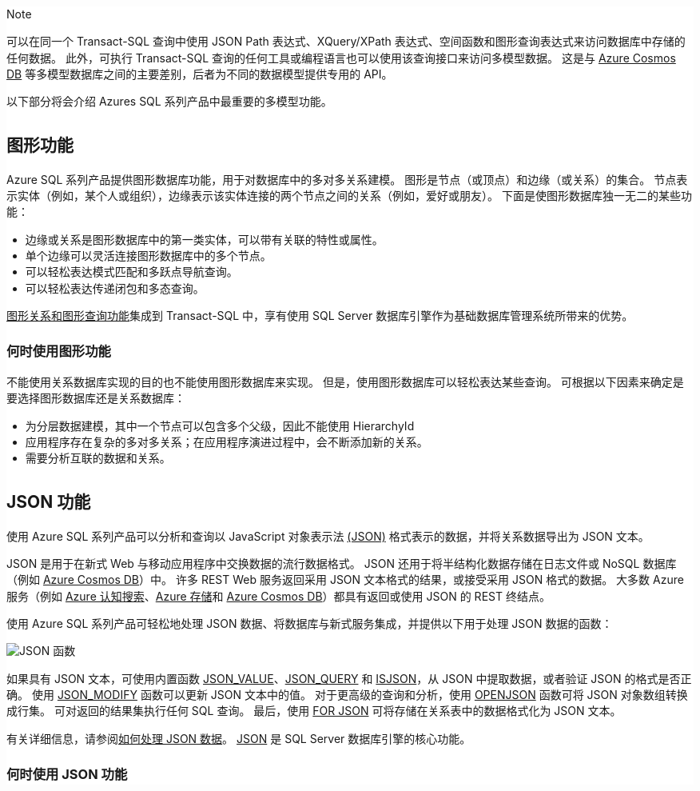   > [!Note]
  > 可以在同一个 Transact-SQL 查询中使用 JSON Path 表达式、XQuery/XPath 表达式、空间函数和图形查询表达式来访问数据库中存储的任何数据。 此外，可执行 Transact-SQL 查询的任何工具或编程语言也可以使用该查询接口来访问多模型数据。 这是与 [Azure Cosmos DB](/azure/cosmos-db/) 等多模型数据库之间的主要差别，后者为不同的数据模型提供专用的 API。

以下部分将会介绍 Azures SQL 系列产品中最重要的多模型功能。

## <a name="graph-features"></a>图形功能

Azure SQL 系列产品提供图形数据库功能，用于对数据库中的多对多关系建模。 图形是节点（或顶点）和边缘（或关系）的集合。 节点表示实体（例如，某个人或组织），边缘表示该实体连接的两个节点之间的关系（例如，爱好或朋友）。 下面是使图形数据库独一无二的某些功能：

- 边缘或关系是图形数据库中的第一类实体，可以带有关联的特性或属性。
- 单个边缘可以灵活连接图形数据库中的多个节点。
- 可以轻松表达模式匹配和多跃点导航查询。
- 可以轻松表达传递闭包和多态查询。

[图形关系和图形查询功能](/sql/relational-databases/graphs/sql-graph-overview)集成到 Transact-SQL 中，享有使用 SQL Server 数据库引擎作为基础数据库管理系统所带来的优势。

### <a name="when-to-use-a-graph-capability"></a>何时使用图形功能

不能使用关系数据库实现的目的也不能使用图形数据库来实现。 但是，使用图形数据库可以轻松表达某些查询。 可根据以下因素来确定是要选择图形数据库还是关系数据库：

- 为分层数据建模，其中一个节点可以包含多个父级，因此不能使用 HierarchyId
- 应用程序存在复杂的多对多关系；在应用程序演进过程中，会不断添加新的关系。
- 需要分析互联的数据和关系。

## <a name="json-features"></a>JSON 功能

使用 Azure SQL 系列产品可以分析和查询以 JavaScript 对象表示法 [(JSON)](https://www.json.org/) 格式表示的数据，并将关系数据导出为 JSON 文本。

JSON 是用于在新式 Web 与移动应用程序中交换数据的流行数据格式。 JSON 还用于将半结构化数据存储在日志文件或 NoSQL 数据库（例如 [Azure Cosmos DB](https://azure.microsoft.com/services/cosmos-db/)）中。 许多 REST Web 服务返回采用 JSON 文本格式的结果，或接受采用 JSON 格式的数据。 大多数 Azure 服务（例如 [Azure 认知搜索](https://azure.microsoft.com/services/search/)、[Azure 存储](https://azure.microsoft.com/services/storage/)和 [Azure Cosmos DB](https://azure.microsoft.com/services/cosmos-db/)）都具有返回或使用 JSON 的 REST 终结点。


使用 Azure SQL 系列产品可轻松地处理 JSON 数据、将数据库与新式服务集成，并提供以下用于处理 JSON 数据的函数：

![JSON 函数](./media/multi-model-features/image_1.png)

如果具有 JSON 文本，可使用内置函数 [JSON_VALUE](/sql/t-sql/functions/json-value-transact-sql)、[JSON_QUERY](/sql/t-sql/functions/json-query-transact-sql) 和 [ISJSON](/sql/t-sql/functions/isjson-transact-sql)，从 JSON 中提取数据，或者验证 JSON 的格式是否正确。 使用 [JSON_MODIFY](/sql/t-sql/functions/json-modify-transact-sql) 函数可以更新 JSON 文本中的值。 对于更高级的查询和分析，使用 [OPENJSON](/sql/t-sql/functions/openjson-transact-sql) 函数可将 JSON 对象数组转换成行集。 可对返回的结果集执行任何 SQL 查询。 最后，使用 [FOR JSON](/sql/relational-databases/json/format-query-results-as-json-with-for-json-sql-server) 可将存储在关系表中的数据格式化为 JSON 文本。

有关详细信息，请参阅[如何处理 JSON 数据](database/json-features.md)。
[JSON](/sql/relational-databases/json/json-data-sql-server) 是 SQL Server 数据库引擎的核心功能。

### <a name="when-to-use-a-json-capability"></a>何时使用 JSON 功能
